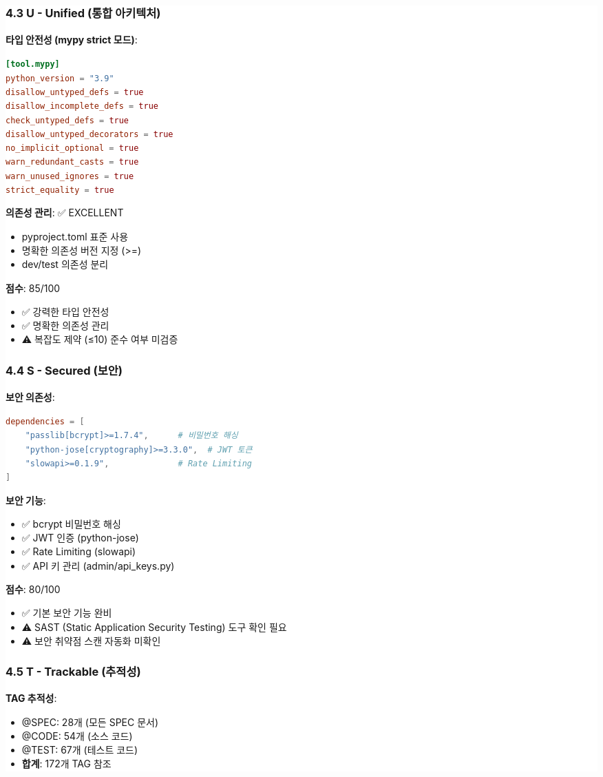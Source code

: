 ### 4.3 U - Unified (통합 아키텍처)

**타입 안전성 (mypy strict 모드)**:
```toml
[tool.mypy]
python_version = "3.9"
disallow_untyped_defs = true
disallow_incomplete_defs = true
check_untyped_defs = true
disallow_untyped_decorators = true
no_implicit_optional = true
warn_redundant_casts = true
warn_unused_ignores = true
strict_equality = true
```

**의존성 관리**: ✅ EXCELLENT
- pyproject.toml 표준 사용
- 명확한 의존성 버전 지정 (>=)
- dev/test 의존성 분리

**점수**: 85/100
- ✅ 강력한 타입 안전성
- ✅ 명확한 의존성 관리
- ⚠️ 복잡도 제약 (≤10) 준수 여부 미검증

### 4.4 S - Secured (보안)

**보안 의존성**:
```toml
dependencies = [
    "passlib[bcrypt]>=1.7.4",      # 비밀번호 해싱
    "python-jose[cryptography]>=3.3.0",  # JWT 토큰
    "slowapi>=0.1.9",              # Rate Limiting
]
```

**보안 기능**:
- ✅ bcrypt 비밀번호 해싱
- ✅ JWT 인증 (python-jose)
- ✅ Rate Limiting (slowapi)
- ✅ API 키 관리 (admin/api_keys.py)

**점수**: 80/100
- ✅ 기본 보안 기능 완비
- ⚠️ SAST (Static Application Security Testing) 도구 확인 필요
- ⚠️ 보안 취약점 스캔 자동화 미확인

### 4.5 T - Trackable (추적성)

**TAG 추적성**:
- @SPEC: 28개 (모든 SPEC 문서)
- @CODE: 54개 (소스 코드)
- @TEST: 67개 (테스트 코드)
- **합계**: 172개 TAG 참조
